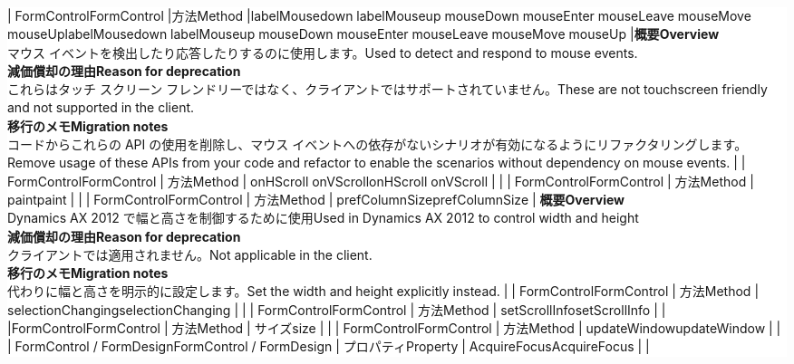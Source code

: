 | <span data-ttu-id="6a771-396">FormControl</span><span class="sxs-lookup"><span data-stu-id="6a771-396">FormControl</span></span> |<span data-ttu-id="6a771-397">方法</span><span class="sxs-lookup"><span data-stu-id="6a771-397">Method</span></span> |<span data-ttu-id="6a771-398">labelMousedown labelMouseup mouseDown mouseEnter mouseLeave mouseMove mouseUp</span><span class="sxs-lookup"><span data-stu-id="6a771-398">labelMousedown labelMouseup mouseDown mouseEnter mouseLeave mouseMove mouseUp</span></span> |<span data-ttu-id="6a771-399">**概要**</span><span class="sxs-lookup"><span data-stu-id="6a771-399">**Overview**</span></span><br/><span data-ttu-id="6a771-400">マウス イベントを検出したり応答したりするのに使用します。</span><span class="sxs-lookup"><span data-stu-id="6a771-400">Used to detect and respond to mouse events.</span></span><br/><span data-ttu-id="6a771-401">**減価償却の理由**</span><span class="sxs-lookup"><span data-stu-id="6a771-401">**Reason for deprecation**</span></span><br/><span data-ttu-id="6a771-402">これらはタッチ スクリーン フレンドリーではなく、クライアントではサポートされていません。</span><span class="sxs-lookup"><span data-stu-id="6a771-402">These are not touchscreen friendly and not supported in the client.</span></span><br/><span data-ttu-id="6a771-403">**移行のメモ**</span><span class="sxs-lookup"><span data-stu-id="6a771-403">**Migration notes**</span></span><br/><span data-ttu-id="6a771-404">コードからこれらの API の使用を削除し、マウス イベントへの依存がないシナリオが有効になるようにリファクタリングします。</span><span class="sxs-lookup"><span data-stu-id="6a771-404">Remove usage of these APIs from your code and refactor to enable the scenarios without dependency on mouse events.</span></span> |
| <span data-ttu-id="6a771-405">FormControl</span><span class="sxs-lookup"><span data-stu-id="6a771-405">FormControl</span></span> | <span data-ttu-id="6a771-406">方法</span><span class="sxs-lookup"><span data-stu-id="6a771-406">Method</span></span> | <span data-ttu-id="6a771-407">onHScroll onVScroll</span><span class="sxs-lookup"><span data-stu-id="6a771-407">onHScroll onVScroll</span></span> |  |
| <span data-ttu-id="6a771-408">FormControl</span><span class="sxs-lookup"><span data-stu-id="6a771-408">FormControl</span></span> | <span data-ttu-id="6a771-409">方法</span><span class="sxs-lookup"><span data-stu-id="6a771-409">Method</span></span> | <span data-ttu-id="6a771-410">paint</span><span class="sxs-lookup"><span data-stu-id="6a771-410">paint</span></span> |  |
| <span data-ttu-id="6a771-411">FormControl</span><span class="sxs-lookup"><span data-stu-id="6a771-411">FormControl</span></span> | <span data-ttu-id="6a771-412">方法</span><span class="sxs-lookup"><span data-stu-id="6a771-412">Method</span></span> | <span data-ttu-id="6a771-413">prefColumnSize</span><span class="sxs-lookup"><span data-stu-id="6a771-413">prefColumnSize</span></span> | <span data-ttu-id="6a771-414">**概要**</span><span class="sxs-lookup"><span data-stu-id="6a771-414">**Overview**</span></span> <br/><span data-ttu-id="6a771-415">Dynamics AX 2012 で幅と高さを制御するために使用</span><span class="sxs-lookup"><span data-stu-id="6a771-415">Used in Dynamics AX 2012 to control width and height</span></span><br/><span data-ttu-id="6a771-416">**減価償却の理由**</span><span class="sxs-lookup"><span data-stu-id="6a771-416">**Reason for deprecation**</span></span> <br/><span data-ttu-id="6a771-417">クライアントでは適用されません。</span><span class="sxs-lookup"><span data-stu-id="6a771-417">Not applicable in the client.</span></span><br/><span data-ttu-id="6a771-418">**移行のメモ**</span><span class="sxs-lookup"><span data-stu-id="6a771-418">**Migration notes**</span></span> <br/><span data-ttu-id="6a771-419">代わりに幅と高さを明示的に設定します。</span><span class="sxs-lookup"><span data-stu-id="6a771-419">Set the width and height explicitly instead.</span></span> |
| <span data-ttu-id="6a771-420">FormControl</span><span class="sxs-lookup"><span data-stu-id="6a771-420">FormControl</span></span> | <span data-ttu-id="6a771-421">方法</span><span class="sxs-lookup"><span data-stu-id="6a771-421">Method</span></span> | <span data-ttu-id="6a771-422">selectionChanging</span><span class="sxs-lookup"><span data-stu-id="6a771-422">selectionChanging</span></span> |  |
| <span data-ttu-id="6a771-423">FormControl</span><span class="sxs-lookup"><span data-stu-id="6a771-423">FormControl</span></span> | <span data-ttu-id="6a771-424">方法</span><span class="sxs-lookup"><span data-stu-id="6a771-424">Method</span></span> | <span data-ttu-id="6a771-425">setScrollInfo</span><span class="sxs-lookup"><span data-stu-id="6a771-425">setScrollInfo</span></span> |  |
|<span data-ttu-id="6a771-426">FormControl</span><span class="sxs-lookup"><span data-stu-id="6a771-426">FormControl</span></span> | <span data-ttu-id="6a771-427">方法</span><span class="sxs-lookup"><span data-stu-id="6a771-427">Method</span></span> | <span data-ttu-id="6a771-428"> サイズ</span><span class="sxs-lookup"><span data-stu-id="6a771-428">size</span></span> |  |
| <span data-ttu-id="6a771-429">FormControl</span><span class="sxs-lookup"><span data-stu-id="6a771-429">FormControl</span></span> | <span data-ttu-id="6a771-430">方法</span><span class="sxs-lookup"><span data-stu-id="6a771-430">Method</span></span> | <span data-ttu-id="6a771-431">updateWindow</span><span class="sxs-lookup"><span data-stu-id="6a771-431">updateWindow</span></span> |  |
| <span data-ttu-id="6a771-432">FormControl / FormDesign</span><span class="sxs-lookup"><span data-stu-id="6a771-432">FormControl / FormDesign</span></span> | <span data-ttu-id="6a771-433">プロパティ</span><span class="sxs-lookup"><span data-stu-id="6a771-433">Property</span></span> | <span data-ttu-id="6a771-434">AcquireFocus</span><span class="sxs-lookup"><span data-stu-id="6a771-434">AcquireFocus</span></span> |  |